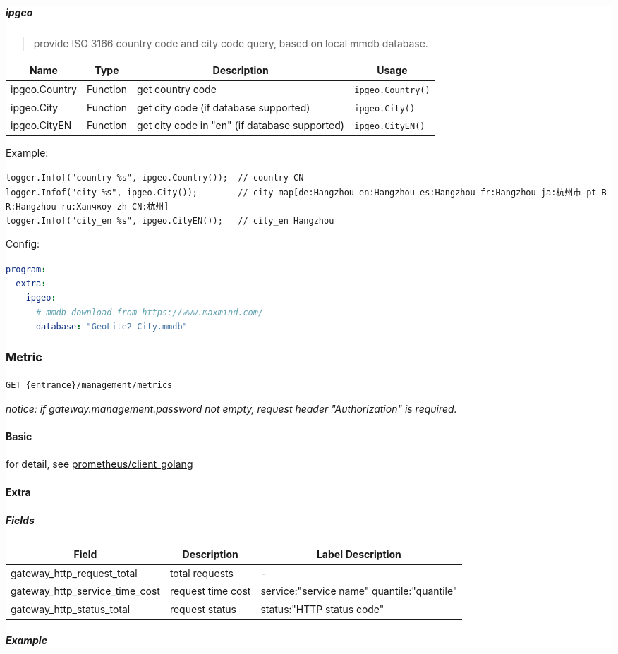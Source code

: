 ##### ipgeo

> provide ISO 3166 country code and city code query,
> based on local mmdb database.

| Name          | Type     | Description                                   | Usage                 |
|---------------|----------|-----------------------------------------------|-----------------------|
| ipgeo.Country | Function | get country code                              | ```ipgeo.Country()``` |
| ipgeo.City    | Function | get city code (if database supported)         | ```ipgeo.City()```    |
| ipgeo.CityEN  | Function | get city code in "en" (if database supported) | ```ipgeo.CityEN()```  |

Example:

```
logger.Infof("country %s", ipgeo.Country());  // country CN
logger.Infof("city %s", ipgeo.City());        // city map[de:Hangzhou en:Hangzhou es:Hangzhou fr:Hangzhou ja:杭州市 pt-BR:Hangzhou ru:Ханчжоу zh-CN:杭州]
logger.Infof("city_en %s", ipgeo.CityEN());   // city_en Hangzhou
```

Config:

```yaml
program:
  extra:
    ipgeo:
      # mmdb download from https://www.maxmind.com/
      database: "GeoLite2-City.mmdb"
```

### Metric

```
GET {entrance}/management/metrics
```

_notice: if gateway.management.password not empty, request header "Authorization" is required._

#### Basic

for detail, see [prometheus/client_golang](https://github.com/prometheus/client_golang)

#### Extra

##### Fields

| Field                          | Description       | Label Description                          |
|--------------------------------|-------------------|--------------------------------------------|
| gateway_http_request_total     | total requests    | -                                          |
| gateway_http_service_time_cost | request time cost | service:"service name" quantile:"quantile" |
| gateway_http_status_total      | request status    | status:"HTTP status code"                  |

##### Example
